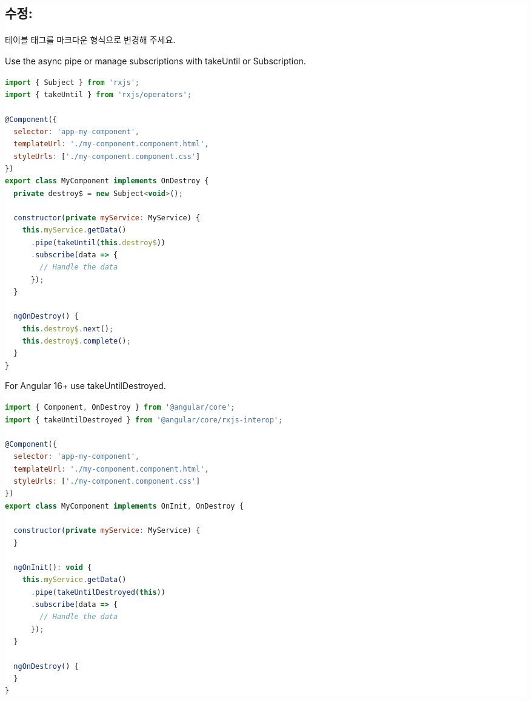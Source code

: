 ## 수정:

<div class="content-ad"></div>

테이블 태그를 마크다운 형식으로 변경해 주세요.


Use the async pipe or manage subscriptions with takeUntil or Subscription.

```js
import { Subject } from 'rxjs';
import { takeUntil } from 'rxjs/operators';

@Component({
  selector: 'app-my-component',
  templateUrl: './my-component.component.html',
  styleUrls: ['./my-component.component.css']
})
export class MyComponent implements OnDestroy {
  private destroy$ = new Subject<void>();

  constructor(private myService: MyService) {
    this.myService.getData()
      .pipe(takeUntil(this.destroy$))
      .subscribe(data => {
        // Handle the data
      });
  }

  ngOnDestroy() {
    this.destroy$.next();
    this.destroy$.complete();
  }
}
```

For Angular 16+ use takeUntilDestroyed.

```js
import { Component, OnDestroy } from '@angular/core';
import { takeUntilDestroyed } from '@angular/core/rxjs-interop';

@Component({
  selector: 'app-my-component',
  templateUrl: './my-component.component.html',
  styleUrls: ['./my-component.component.css']
})
export class MyComponent implements OnInit, OnDestroy {

  constructor(private myService: MyService) {
  }

  ngOnInit(): void {
    this.myService.getData()
      .pipe(takeUntilDestroyed(this))
      .subscribe(data => {
        // Handle the data
      });
  }

  ngOnDestroy() {
  }
}
```
